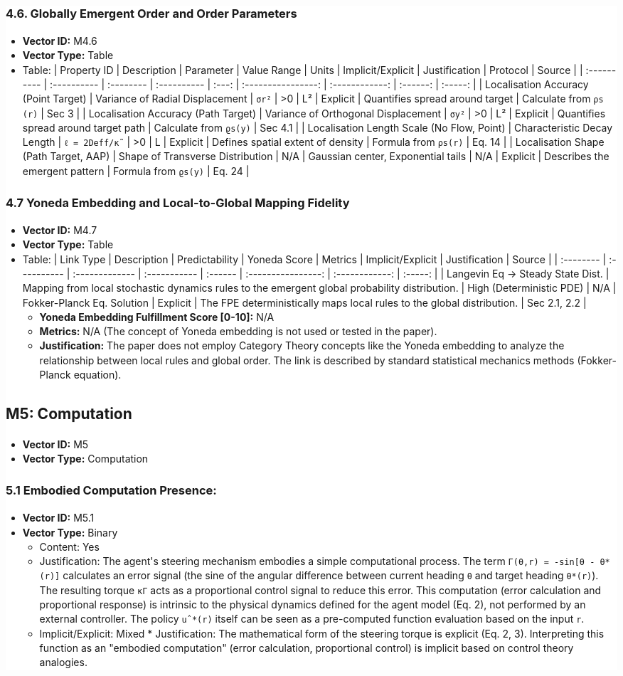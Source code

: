 ### **4.6. Globally Emergent Order and Order Parameters**
* **Vector ID:** M4.6
* **Vector Type:** Table
*   Table:
| Property ID | Description | Parameter | Value Range | Units | Implicit/Explicit | Justification | Protocol | Source |
| :---------- | :---------- | :-------- | :---------- | :---: | :----------------: | :------------: | :------: | :-----: |
| Localisation Accuracy (Point Target) | Variance of Radial Displacement | `σr²` | >0 | L² | Explicit | Quantifies spread around target | Calculate from `ρs(r)` | Sec 3 |
| Localisation Accuracy (Path Target) | Variance of Orthogonal Displacement | `σy²` | >0 | L² | Explicit | Quantifies spread around target path | Calculate from `ϱs(y)` | Sec 4.1 |
| Localisation Length Scale (No Flow, Point) | Characteristic Decay Length | `ℓ = 2Deff/κ˜` | >0 | L | Explicit | Defines spatial extent of density | Formula from `ρs(r)` | Eq. 14 |
| Localisation Shape (Path Target, AAP) | Shape of Transverse Distribution | N/A | Gaussian center, Exponential tails | N/A | Explicit | Describes the emergent pattern | Formula from `ϱs(y)` | Eq. 24 |

### **4.7 Yoneda Embedding and Local-to-Global Mapping Fidelity**

*   **Vector ID:** M4.7
*   **Vector Type:** Table
*   Table:
    | Link Type | Description | Predictability | Yoneda Score | Metrics | Implicit/Explicit | Justification | Source |
    | :-------- | :---------- | :------------- | :----------- | :------ | :----------------: | :------------: | :-----: |
    | Langevin Eq -> Steady State Dist. | Mapping from local stochastic dynamics rules to the emergent global probability distribution. | High (Deterministic PDE) | N/A | Fokker-Planck Eq. Solution | Explicit | The FPE deterministically maps local rules to the global distribution. | Sec 2.1, 2.2 |
    *   **Yoneda Embedding Fulfillment Score [0-10]:** N/A
    *   **Metrics:** N/A (The concept of Yoneda embedding is not used or tested in the paper).
    *   **Justification:** The paper does not employ Category Theory concepts like the Yoneda embedding to analyze the relationship between local rules and global order. The link is described by standard statistical mechanics methods (Fokker-Planck equation).

## M5: Computation
*   **Vector ID:** M5
*   **Vector Type:** Computation

### **5.1 Embodied Computation Presence:**

*   **Vector ID:** M5.1
*   **Vector Type:** Binary
    *   Content: Yes
    *   Justification: The agent's steering mechanism embodies a simple computational process. The term `Γ(θ,r) = -sin[θ - θ*(r)]` calculates an error signal (the sine of the angular difference between current heading `θ` and target heading `θ*(r)`). The resulting torque `κΓ` acts as a proportional control signal to reduce this error. This computation (error calculation and proportional response) is intrinsic to the physical dynamics defined for the agent model (Eq. 2), not performed by an external controller. The policy `uˆ*(r)` itself can be seen as a pre-computed function evaluation based on the input `r`.
    *    Implicit/Explicit: Mixed
        *  Justification: The mathematical form of the steering torque is explicit (Eq. 2, 3). Interpreting this function as an "embodied computation" (error calculation, proportional control) is implicit based on control theory analogies.
